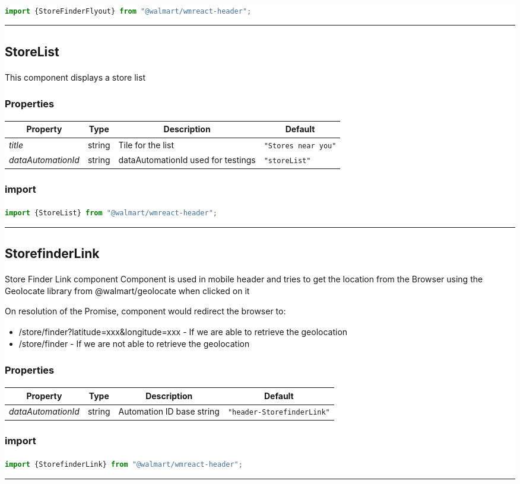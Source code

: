 ```jsx
import {StoreFinderFlyout} from "@walmart/wmreact-header";
```

<hr/>

## StoreList

This component displays a store list

### Properties

| Property | Type | Description | Default |
| -------- | ---- | ----------- | ------- |
| *title* | string | Tile for the list | `"Stores near you"`
| *dataAutomationId* | string | dataAutomationId used for testings | `"storeList"`

### import

```jsx
import {StoreList} from "@walmart/wmreact-header";
```

<hr/>

## StorefinderLink

Store Finder Link component
Component is used in mobile header and tries to get the location from the Browser using the
Geolocate library from @walmart/geolocate when clicked on it

On resolution of the Promise, component would redirect the browser to:
- /store/finder?latitude=xxx&longitude=xxx - If we are able to retrieve the geolocation
- /store/finder - If we are not able to retrieve the geolocation

### Properties

| Property | Type | Description | Default |
| -------- | ---- | ----------- | ------- |
| *dataAutomationId* | string | Automation ID base string | `"header-StorefinderLink"`

### import

```jsx
import {StorefinderLink} from "@walmart/wmreact-header";
```

<hr/>
